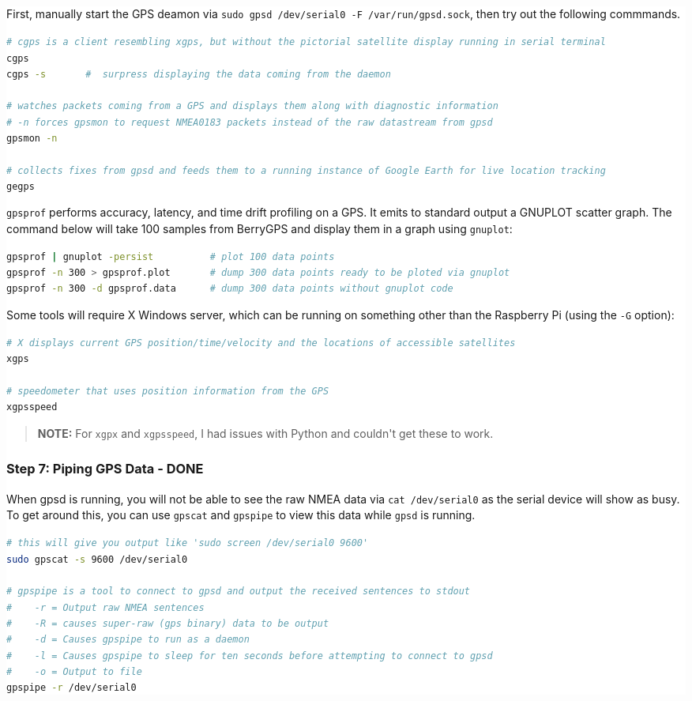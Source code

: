 First, manually start the GPS deamon via `sudo gpsd /dev/serial0 -F /var/run/gpsd.sock`,
then try out the following commmands.

```bash
# cgps is a client resembling xgps, but without the pictorial satellite display running in serial terminal
cgps
cgps -s       #  surpress displaying the data coming from the daemon

# watches packets coming from a GPS and displays them along with diagnostic information
# -n forces gpsmon to request NMEA0183 packets instead of the raw datastream from gpsd
gpsmon -n

# collects fixes from gpsd and feeds them to a running instance of Google Earth for live location tracking
gegps
```

`gpsprof` performs accuracy, latency, and time drift profiling on a GPS.
It emits to standard output a GNUPLOT scatter graph.
The command below will take 100 samples from BerryGPS and display them in a graph
using `gnuplot`:

```bash
gpsprof | gnuplot -persist          # plot 100 data points
gpsprof -n 300 > gpsprof.plot       # dump 300 data points ready to be ploted via gnuplot
gpsprof -n 300 -d gpsprof.data      # dump 300 data points without gnuplot code
```

Some tools will require X Windows server,
which can be running on something other than the Raspberry Pi
(using the `-G` option):

```bash
# X displays current GPS position/time/velocity and the locations of accessible satellites
xgps

# speedometer that uses position information from the GPS
xgpsspeed
```

>**NOTE:** For `xgpx` and `xgpsspeed`,
>I had issues with Python and couldn't get these to work.

### Step 7: Piping GPS Data - DONE
When gpsd is running, you will not be able to see the raw NMEA data via `cat /dev/serial0`
as the serial device will show as busy.
To get around this, you can use `gpscat` and `gpspipe` to view this data while `gpsd` is running.

```bash
# this will give you output like 'sudo screen /dev/serial0 9600'
sudo gpscat -s 9600 /dev/serial0

# gpspipe is a tool to connect to gpsd and output the received sentences to stdout
#    -r = Output raw NMEA sentences
#    -R = causes super-raw (gps binary) data to be output
#    -d = Causes gpspipe to run as a daemon
#    -l = Causes gpspipe to sleep for ten seconds before attempting to connect to gpsd
#    -o = Output to file
gpspipe -r /dev/serial0
```

